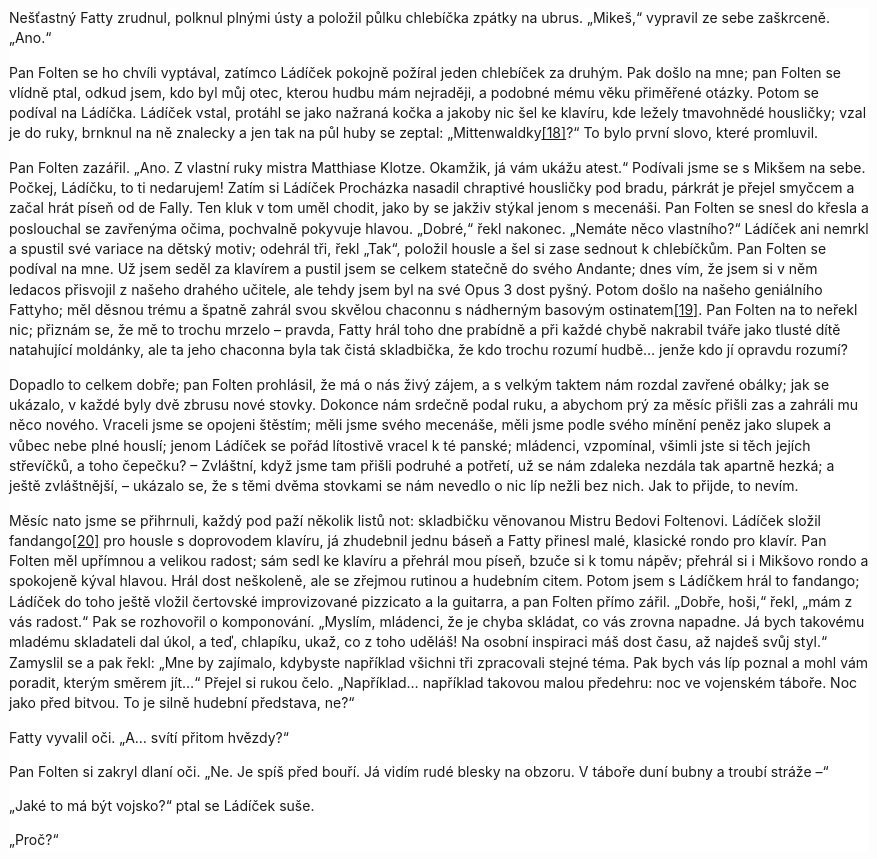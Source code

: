 Nešťastný Fatty zrudnul, polknul plnými ústy a položil půlku chlebíčka zpátky na ubrus. „Mikeš,“ vypravil ze sebe zaškrceně. „Ano.“

Pan Folten se ho chvíli vyptával, zatímco Ládíček pokojně požíral jeden chlebíček za druhým. Pak došlo na mne; pan Folten se vlídně ptal, odkud jsem, kdo byl můj otec, kterou hudbu mám nejraději, a podobné mému věku přiměřené otázky. Potom se podíval na Ládíčka. Ládíček vstal, protáhl se jako nažraná kočka a jakoby nic šel ke klavíru, kde ležely tmavohnědé housličky; vzal je do ruky, brnknul na ně znalecky a jen tak na půl huby se zeptal: „Mittenwaldky[\[18\]](./resources/undefined)?“ To bylo první slovo, které promluvil.

Pan Folten zazářil. „Ano. Z vlastní ruky mistra Matthiase Klotze. Okamžik, já vám ukážu atest.“ Podívali jsme se s Mikšem na sebe. Počkej, Ládíčku, to ti nedarujem! Zatím si Ládíček Procházka nasadil chraptivé housličky pod bradu, párkrát je přejel smyčcem a začal hrát píseň od de Fally. Ten kluk v tom uměl chodit, jako by se jakživ stýkal jenom s mecenáši. Pan Folten se snesl do křesla a poslouchal se zavřenýma očima, pochvalně pokyvuje hlavou. „Dobré,“ řekl nakonec. „Nemáte něco vlastního?“ Ládíček ani nemrkl a spustil své variace na dětský motiv; odehrál tři, řekl „Tak“, položil housle a šel si zase sednout k chlebíčkům. Pan Folten se podíval na mne. Už jsem seděl za klavírem a pustil jsem se celkem statečně do svého Andante; dnes vím, že jsem si v něm ledacos přisvojil z našeho drahého učitele, ale tehdy jsem byl na své Opus 3 dost pyšný. Potom došlo na našeho geniálního Fattyho; měl děsnou trému a špatně zahrál svou skvělou chaconnu s nádherným basovým ostinatem[\[19\]](./resources/undefined). Pan Folten na to neřekl nic; přiznám se, že mě to trochu mrzelo – pravda, Fatty hrál toho dne prabídně a při každé chybě nakrabil tváře jako tlusté dítě natahující moldánky, ale ta jeho chaconna byla tak čistá skladbička, že kdo trochu rozumí hudbě… jenže kdo jí opravdu rozumí?

Dopadlo to celkem dobře; pan Folten prohlásil, že má o nás živý zájem, a s velkým taktem nám rozdal zavřené obálky; jak se ukázalo, v každé byly dvě zbrusu nové stovky. Dokonce nám srdečně podal ruku, a abychom prý za měsíc přišli zas a zahráli mu něco nového. Vraceli jsme se opojeni štěstím; měli jsme svého mecenáše, měli jsme podle svého mínění peněz jako slupek a vůbec nebe plné houslí; jenom Ládíček se pořád lítostivě vracel k té panské; mládenci, vzpomínal, všimli jste si těch jejích střevíčků, a toho čepečku? – Zvláštní, když jsme tam přišli podruhé a potřetí, už se nám zdaleka nezdála tak apartně hezká; a ještě zvláštnější, – ukázalo se, že s těmi dvěma stovkami se nám nevedlo o nic líp nežli bez nich. Jak to přijde, to nevím.

Měsíc nato jsme se přihrnuli, každý pod paží několik listů not: skladbičku věnovanou Mistru Bedovi Foltenovi. Ládíček složil fandango[\[20\]](./resources/undefined) pro housle s doprovodem klavíru, já zhudebnil jednu báseň a Fatty přinesl malé, klasické rondo pro klavír. Pan Folten měl upřímnou a velikou radost; sám sedl ke klavíru a přehrál mou píseň, bzuče si k tomu nápěv; přehrál si i Mikšovo rondo a spokojeně kýval hlavou. Hrál dost neškoleně, ale se zřejmou rutinou a hudebním citem. Potom jsem s Ládíčkem hrál to fandango; Ládíček do toho ještě vložil čertovské improvizované pizzicato a la guitarra, a pan Folten přímo zářil. „Dobře, hoši,“ řekl, „mám z vás radost.“ Pak se rozhovořil o komponování. „Myslím, mládenci, že je chyba skládat, co vás zrovna napadne. Já bych takovému mladému skladateli dal úkol, a teď, chlapíku, ukaž, co z toho uděláš! Na osobní inspiraci máš dost času, až najdeš svůj styl.“ Zamyslil se a pak řekl: „Mne by zajímalo, kdybyste například všichni tři zpracovali stejné téma. Pak bych vás líp poznal a mohl vám poradit, kterým směrem jít…“ Přejel si rukou čelo. „Například… například takovou malou předehru: noc ve vojenském táboře. Noc jako před bitvou. To je silně hudební představa, ne?“

Fatty vyvalil oči. „A… svítí přitom hvězdy?“

Pan Folten si zakryl dlaní oči. „Ne. Je spíš před bouří. Já vidím rudé blesky na obzoru. V táboře duní bubny a troubí stráže –“

„Jaké to má být vojsko?“ ptal se Ládíček suše.

„Proč?“
